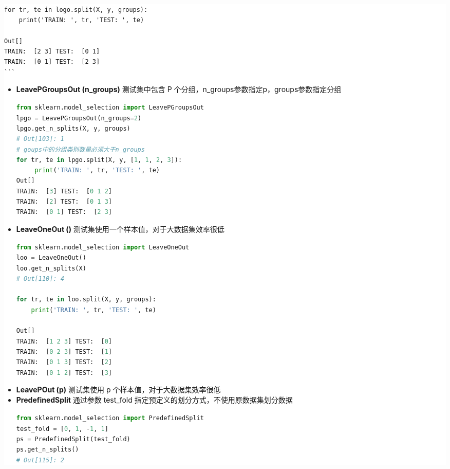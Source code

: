     for tr, te in logo.split(X, y, groups):
        print('TRAIN: ', tr, 'TEST: ', te)

    Out[]
    TRAIN:  [2 3] TEST:  [0 1]
    TRAIN:  [0 1] TEST:  [2 3]
    ```
  - **LeavePGroupsOut (n_groups)** 测试集中包含 P 个分组，n_groups参数指定p，groups参数指定分组
    ```python
    from sklearn.model_selection import LeavePGroupsOut
    lpgo = LeavePGroupsOut(n_groups=2)
    lpgo.get_n_splits(X, y, groups)
    # Out[103]: 1
    # goups中的分组类别数量必须大于n_groups
    for tr, te in lpgo.split(X, y, [1, 1, 2, 3]):
         print('TRAIN: ', tr, 'TEST: ', te)
    Out[]
    TRAIN:  [3] TEST:  [0 1 2]
    TRAIN:  [2] TEST:  [0 1 3]
    TRAIN:  [0 1] TEST:  [2 3]
    ```
  - **LeaveOneOut ()** 测试集使用一个样本值，对于大数据集效率很低
    ```python
    from sklearn.model_selection import LeaveOneOut
    loo = LeaveOneOut()
    loo.get_n_splits(X)
    # Out[110]: 4

    for tr, te in loo.split(X, y, groups):
        print('TRAIN: ', tr, 'TEST: ', te)

    Out[]
    TRAIN:  [1 2 3] TEST:  [0]
    TRAIN:  [0 2 3] TEST:  [1]
    TRAIN:  [0 1 3] TEST:  [2]
    TRAIN:  [0 1 2] TEST:  [3]
    ```
  - **LeavePOut (p)** 测试集使用 p 个样本值，对于大数据集效率很低
  - **PredefinedSplit** 通过参数 test_fold 指定预定义的划分方式，不使用原数据集划分数据
    ```python
    from sklearn.model_selection import PredefinedSplit
    test_fold = [0, 1, -1, 1]
    ps = PredefinedSplit(test_fold)
    ps.get_n_splits()
    # Out[115]: 2
